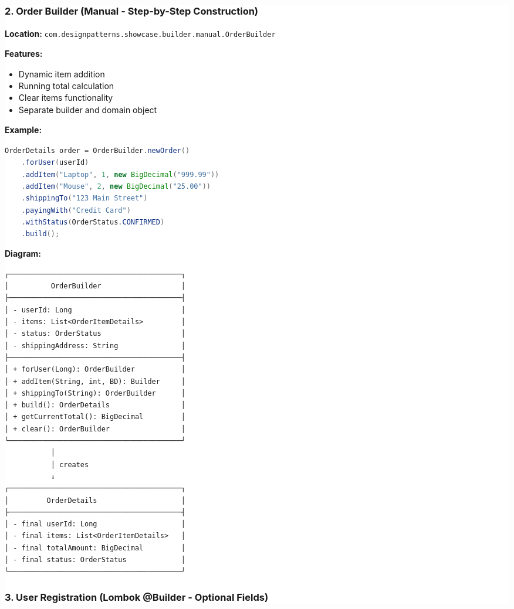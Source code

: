 ### 2. Order Builder (Manual - Step-by-Step Construction)

**Location:** `com.designpatterns.showcase.builder.manual.OrderBuilder`

**Features:**
- Dynamic item addition
- Running total calculation
- Clear items functionality
- Separate builder and domain object

**Example:**
```java
OrderDetails order = OrderBuilder.newOrder()
    .forUser(userId)
    .addItem("Laptop", 1, new BigDecimal("999.99"))
    .addItem("Mouse", 2, new BigDecimal("25.00"))
    .shippingTo("123 Main Street")
    .payingWith("Credit Card")
    .withStatus(OrderStatus.CONFIRMED)
    .build();
```

**Diagram:**
```
┌─────────────────────────────────────────┐
│          OrderBuilder                   │
├─────────────────────────────────────────┤
│ - userId: Long                          │
│ - items: List<OrderItemDetails>         │
│ - status: OrderStatus                   │
│ - shippingAddress: String               │
├─────────────────────────────────────────┤
│ + forUser(Long): OrderBuilder           │
│ + addItem(String, int, BD): Builder     │
│ + shippingTo(String): OrderBuilder      │
│ + build(): OrderDetails                 │
│ + getCurrentTotal(): BigDecimal         │
│ + clear(): OrderBuilder                 │
└─────────────────────────────────────────┘
           │
           │ creates
           ↓
┌─────────────────────────────────────────┐
│         OrderDetails                    │
├─────────────────────────────────────────┤
│ - final userId: Long                    │
│ - final items: List<OrderItemDetails>   │
│ - final totalAmount: BigDecimal         │
│ - final status: OrderStatus             │
└─────────────────────────────────────────┘
```

### 3. User Registration (Lombok @Builder - Optional Fields)
